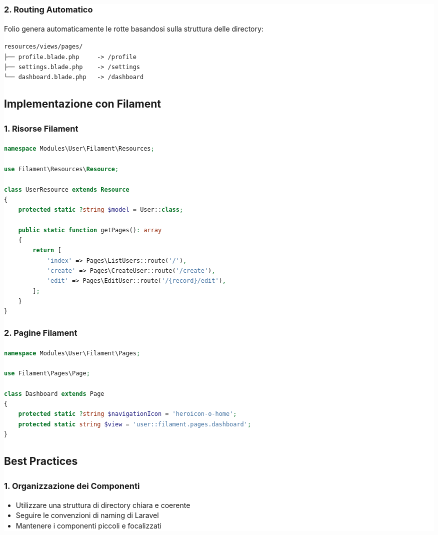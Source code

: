 ### 2. Routing Automatico
Folio genera automaticamente le rotte basandosi sulla struttura delle directory:

```
resources/views/pages/
├── profile.blade.php     -> /profile
├── settings.blade.php    -> /settings
└── dashboard.blade.php   -> /dashboard
```

## Implementazione con Filament

### 1. Risorse Filament
```php
namespace Modules\User\Filament\Resources;

use Filament\Resources\Resource;

class UserResource extends Resource
{
    protected static ?string $model = User::class;

    public static function getPages(): array
    {
        return [
            'index' => Pages\ListUsers::route('/'),
            'create' => Pages\CreateUser::route('/create'),
            'edit' => Pages\EditUser::route('/{record}/edit'),
        ];
    }
}
```

### 2. Pagine Filament
```php
namespace Modules\User\Filament\Pages;

use Filament\Pages\Page;

class Dashboard extends Page
{
    protected static ?string $navigationIcon = 'heroicon-o-home';
    protected static string $view = 'user::filament.pages.dashboard';
}
```

## Best Practices

### 1. Organizzazione dei Componenti
- Utilizzare una struttura di directory chiara e coerente
- Seguire le convenzioni di naming di Laravel
- Mantenere i componenti piccoli e focalizzati
